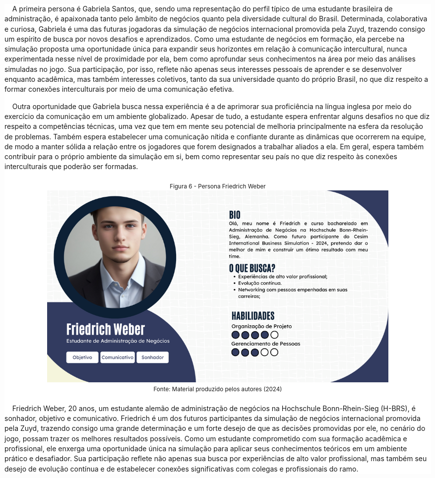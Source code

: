 &nbsp;&nbsp;&nbsp;&nbsp;A primeira persona é Gabriela Santos, que, sendo uma representação do perfil típico de uma estudante brasileira de administração, é apaixonada tanto pelo âmbito de negócios quanto pela diversidade cultural do Brasil. Determinada, colaborativa e curiosa, Gabriela é uma das futuras jogadoras da simulação de negócios internacional promovida pela Zuyd, trazendo consigo um espírito de busca por novos desafios e aprendizados. Como uma estudante de negócios em formação, ela percebe na simulação proposta uma oportunidade única para expandir seus horizontes em relação à comunicação intercultural, nunca experimentada nesse nível de proximidade por ela, bem como aprofundar seus conhecimentos na área por meio das análises simuladas no jogo. Sua participação, por isso, reflete não apenas seus interesses pessoais de aprender e se desenvolver enquanto acadêmica, mas também interesses coletivos, tanto da sua universidade quanto do próprio Brasil, no que diz respeito a formar conexões interculturais por meio de uma comunicação efetiva.

&nbsp;&nbsp;&nbsp;&nbsp;Outra oportunidade que Gabriela busca nessa experiência é a de aprimorar sua proficiência na língua inglesa por meio do exercício da comunicação em um ambiente globalizado. Apesar de tudo, a estudante espera enfrentar alguns desafios no que diz respeito a competências técnicas, uma vez que tem em mente seu potencial de melhoria principalmente na esfera da resolução de problemas. Também espera estabelecer uma comunicação nítida e confiante durante as dinâmicas que ocorrerem na equipe, de modo a manter sólida a relação entre os jogadores que forem designados a trabalhar aliados a ela. Em geral, espera também contribuir para o próprio ambiente da simulação em si, bem como representar seu país no que diz respeito às conexões interculturais que poderão ser formadas.

<div align="center">
<sub>Figura 6 - Persona Friedrich Weber</sub><br>
<img src="others/assets/pt/PersonaFriedrichWeber-pt.png" width="80%" ><br>
<sup>Fonte: Material produzido pelos autores (2024)</sup>
</div>

&nbsp;&nbsp;&nbsp;&nbsp;Friedrich Weber, 20 anos, um estudante alemão de administração de negócios na Hochschule Bonn-Rhein-Sieg (H-BRS), é sonhador, objetivo e comunicativo. Friedrich é um dos futuros participantes da simulação de negócios internacional promovida pela Zuyd, trazendo consigo uma grande determinação e um forte desejo de que as decisões promovidas por ele, no cenário do jogo, possam trazer os melhores resultados possíveis. Como um estudante comprometido com sua formação acadêmica e profissional, ele enxerga uma oportunidade única na simulação para aplicar seus conhecimentos teóricos em um ambiente prático e desafiador. Sua participação reflete não apenas sua busca por experiências de alto valor profissional, mas também seu desejo de evolução contínua e de estabelecer conexões significativas com colegas e profissionais do ramo.
